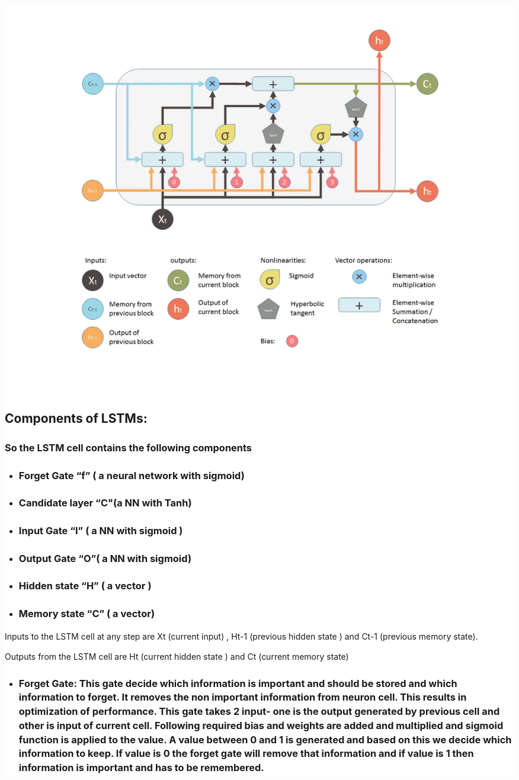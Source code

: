 ![9](images/9.png)

<br />

## Components of LSTMs:
### So the LSTM cell contains the following components

- ### Forget Gate “f” ( a neural network with sigmoid)
- ### Candidate layer “C"(a NN with Tanh)
- ### Input Gate “I” ( a NN with sigmoid )
- ### Output Gate “O”( a NN with sigmoid)
- ### Hidden state “H” ( a vector )
- ### Memory state “C” ( a vector)

Inputs to the LSTM cell at any step are Xt (current input) , Ht-1 (previous hidden state ) and Ct-1 (previous memory state).

Outputs from the LSTM cell are Ht (current hidden state ) and Ct (current memory state)


- ### Forget Gate: This gate decide which information is important and should be stored and which information to forget. It removes the non important information from neuron cell. This results in optimization of performance. This gate takes 2 input- one is the output generated by previous cell and other is input of current cell. Following required bias and weights are added and multiplied and sigmoid function is applied to the value. A value between 0 and 1 is generated and based on this we decide which information to keep. If value is 0 the forget gate will remove that information and if value is 1 then information is important and has to be remembered.
